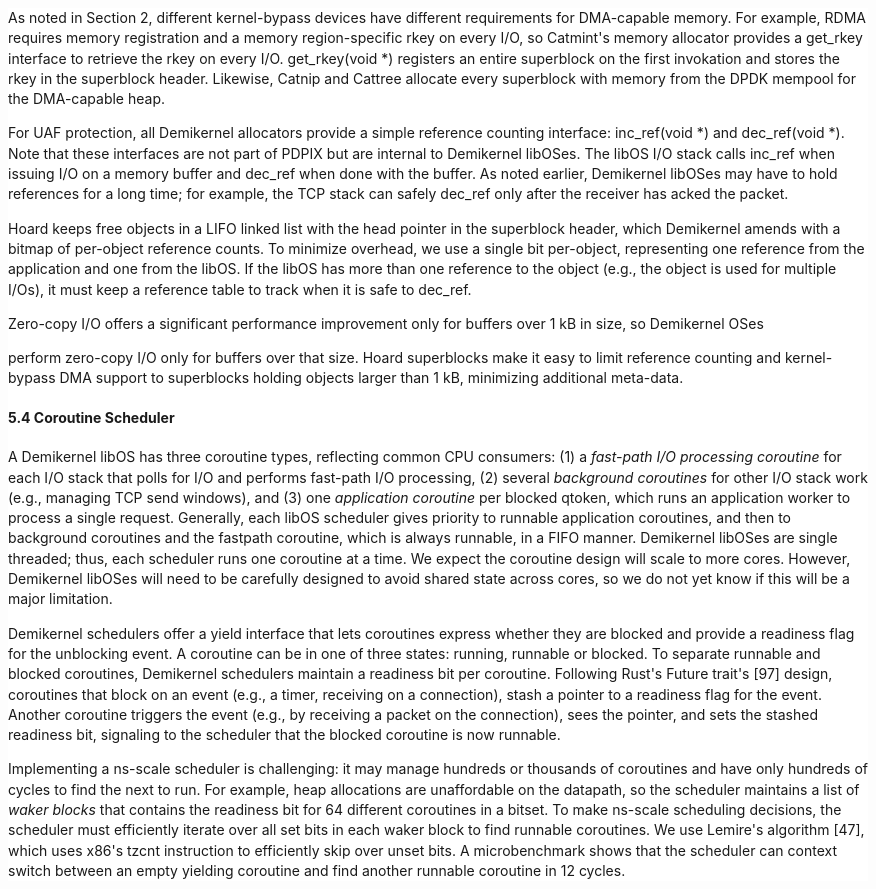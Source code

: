 As noted in Section 2, different kernel-bypass devices have different requirements for DMA-capable memory. For example, RDMA requires memory registration and a memory region-specific rkey on every I/O, so Catmint's memory allocator provides a get_rkey interface to retrieve the rkey on every I/O. get_rkey(void *) registers an entire superblock on the first invokation and stores the rkey in the superblock header. Likewise, Catnip and Cattree allocate every superblock with memory from the DPDK mempool for the DMA-capable heap.

For UAF protection, all Demikernel allocators provide a simple reference counting interface: inc_ref(void *) and dec_ref(void *). Note that these interfaces are not part of PDPIX but are internal to Demikernel libOSes. The libOS I/O stack calls inc_ref when issuing I/O on a memory buffer and dec_ref when done with the buffer. As noted earlier, Demikernel libOSes may have to hold references for a long time; for example, the TCP stack can safely dec_ref only after the receiver has acked the packet.

Hoard keeps free objects in a LIFO linked list with the head pointer in the superblock header, which Demikernel amends with a bitmap of per-object reference counts. To minimize overhead, we use a single bit per-object, representing one reference from the application and one from the libOS. If the libOS has more than one reference to the object (e.g., the object is used for multiple I/Os), it must keep a reference table to track when it is safe to dec_ref.

Zero-copy I/O offers a significant performance improvement only for buffers over 1 kB in size, so Demikernel OSes

perform zero-copy I/O only for buffers over that size. Hoard superblocks make it easy to limit reference counting and kernel-bypass DMA support to superblocks holding objects larger than 1 kB, minimizing additional meta-data.

#### 5.4 Coroutine Scheduler

A Demikernel libOS has three coroutine types, reflecting common CPU consumers: (1) a *fast-path I/O processing coroutine* for each I/O stack that polls for I/O and performs fast-path I/O processing, (2) several *background coroutines* for other I/O stack work (e.g., managing TCP send windows), and (3) one *application coroutine* per blocked qtoken, which runs an application worker to process a single request. Generally, each libOS scheduler gives priority to runnable application coroutines, and then to background coroutines and the fastpath coroutine, which is always runnable, in a FIFO manner. Demikernel libOSes are single threaded; thus, each scheduler runs one coroutine at a time. We expect the coroutine design will scale to more cores. However, Demikernel libOSes will need to be carefully designed to avoid shared state across cores, so we do not yet know if this will be a major limitation.

Demikernel schedulers offer a yield interface that lets coroutines express whether they are blocked and provide a readiness flag for the unblocking event. A coroutine can be in one of three states: running, runnable or blocked. To separate runnable and blocked coroutines, Demikernel schedulers maintain a readiness bit per coroutine. Following Rust's Future trait's [97] design, coroutines that block on an event (e.g., a timer, receiving on a connection), stash a pointer to a readiness flag for the event. Another coroutine triggers the event (e.g., by receiving a packet on the connection), sees the pointer, and sets the stashed readiness bit, signaling to the scheduler that the blocked coroutine is now runnable.

Implementing a ns-scale scheduler is challenging: it may manage hundreds or thousands of coroutines and have only hundreds of cycles to find the next to run. For example, heap allocations are unaffordable on the datapath, so the scheduler maintains a list of *waker blocks* that contains the readiness bit for 64 different coroutines in a bitset. To make ns-scale scheduling decisions, the scheduler must efficiently iterate over all set bits in each waker block to find runnable coroutines. We use Lemire's algorithm [47], which uses x86's tzcnt instruction to efficiently skip over unset bits. A microbenchmark shows that the scheduler can context switch between an empty yielding coroutine and find another runnable coroutine in 12 cycles.
